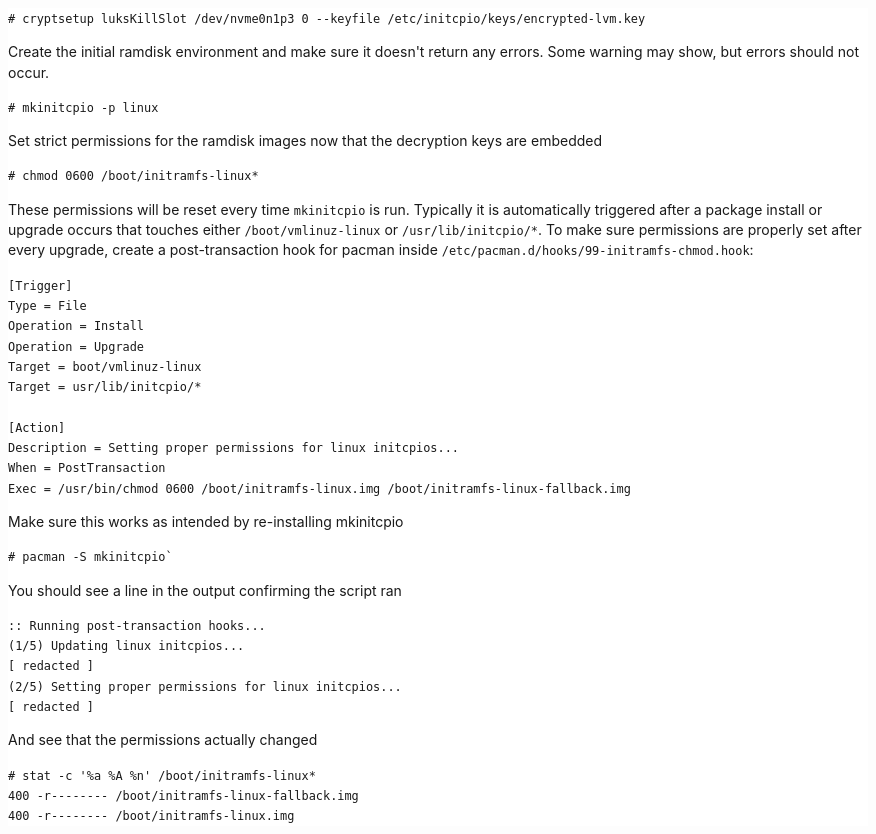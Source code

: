     # cryptsetup luksKillSlot /dev/nvme0n1p3 0 --keyfile /etc/initcpio/keys/encrypted-lvm.key

Create the initial ramdisk environment and make sure it doesn't return any errors.
Some warning may show, but errors should not occur.

    # mkinitcpio -p linux

Set strict permissions for the ramdisk images now that the decryption keys
are embedded

    # chmod 0600 /boot/initramfs-linux*

These permissions will be reset every time `mkinitcpio` is run. Typically it
is automatically triggered after a package install or upgrade occurs that
touches either `/boot/vmlinuz-linux` or `/usr/lib/initcpio/*`. To make sure
permissions are properly set after every upgrade, create a post-transaction
hook for pacman inside `/etc/pacman.d/hooks/99-initramfs-chmod.hook`:

    [Trigger]
    Type = File
    Operation = Install
    Operation = Upgrade
    Target = boot/vmlinuz-linux
    Target = usr/lib/initcpio/*

    [Action]
    Description = Setting proper permissions for linux initcpios...
    When = PostTransaction
    Exec = /usr/bin/chmod 0600 /boot/initramfs-linux.img /boot/initramfs-linux-fallback.img

Make sure this works as intended by re-installing mkinitcpio

    # pacman -S mkinitcpio`

You should see a line in the output confirming the script ran

    :: Running post-transaction hooks...
    (1/5) Updating linux initcpios...
    [ redacted ]
    (2/5) Setting proper permissions for linux initcpios...
    [ redacted ]

And see that the permissions actually changed

    # stat -c '%a %A %n' /boot/initramfs-linux*
    400 -r-------- /boot/initramfs-linux-fallback.img
    400 -r-------- /boot/initramfs-linux.img


[Arch Wiki hibernation notes]: https://wiki.archlinux.org/index.php/Power_management/Suspend_and_hibernate#About_swap_partition.2Ffile_size
[random urandom]: https://unix.stackexchange.com/questions/324209/when-to-use-dev-random-vs-dev-urandom
